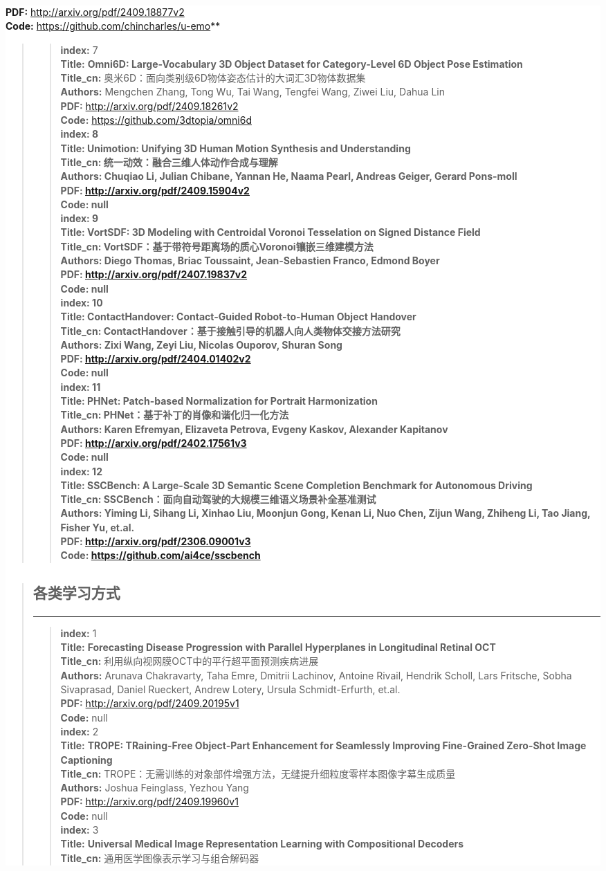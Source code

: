 **PDF:** <http://arxiv.org/pdf/2409.18877v2><br />
**Code:** <https://github.com/chincharles/u-emo>**<br />
>>**index:** 7<br />
**Title:** **Omni6D: Large-Vocabulary 3D Object Dataset for Category-Level 6D Object   Pose Estimation**<br />
**Title_cn:** 奥米6D：面向类别级6D物体姿态估计的大词汇3D物体数据集<br />
**Authors:** Mengchen Zhang, Tong Wu, Tai Wang, Tengfei Wang, Ziwei Liu, Dahua Lin<br />
**PDF:** <http://arxiv.org/pdf/2409.18261v2><br />
**Code:** <https://github.com/3dtopia/omni6d>**<br />
>>**index:** 8<br />
**Title:** **Unimotion: Unifying 3D Human Motion Synthesis and Understanding**<br />
**Title_cn:** 统一动效：融合三维人体动作合成与理解<br />
**Authors:** Chuqiao Li, Julian Chibane, Yannan He, Naama Pearl, Andreas Geiger, Gerard Pons-moll<br />
**PDF:** <http://arxiv.org/pdf/2409.15904v2><br />
**Code:** null<br />
>>**index:** 9<br />
**Title:** **VortSDF: 3D Modeling with Centroidal Voronoi Tesselation on Signed   Distance Field**<br />
**Title_cn:** VortSDF：基于带符号距离场的质心Voronoi镶嵌三维建模方法<br />
**Authors:** Diego Thomas, Briac Toussaint, Jean-Sebastien Franco, Edmond Boyer<br />
**PDF:** <http://arxiv.org/pdf/2407.19837v2><br />
**Code:** null<br />
>>**index:** 10<br />
**Title:** **ContactHandover: Contact-Guided Robot-to-Human Object Handover**<br />
**Title_cn:** ContactHandover：基于接触引导的机器人向人类物体交接方法研究<br />
**Authors:** Zixi Wang, Zeyi Liu, Nicolas Ouporov, Shuran Song<br />
**PDF:** <http://arxiv.org/pdf/2404.01402v2><br />
**Code:** null<br />
>>**index:** 11<br />
**Title:** **PHNet: Patch-based Normalization for Portrait Harmonization**<br />
**Title_cn:** PHNet：基于补丁的肖像和谐化归一化方法<br />
**Authors:** Karen Efremyan, Elizaveta Petrova, Evgeny Kaskov, Alexander Kapitanov<br />
**PDF:** <http://arxiv.org/pdf/2402.17561v3><br />
**Code:** null<br />
>>**index:** 12<br />
**Title:** **SSCBench: A Large-Scale 3D Semantic Scene Completion Benchmark for   Autonomous Driving**<br />
**Title_cn:** SSCBench：面向自动驾驶的大规模三维语义场景补全基准测试<br />
**Authors:** Yiming Li, Sihang Li, Xinhao Liu, Moonjun Gong, Kenan Li, Nuo Chen, Zijun Wang, Zhiheng Li, Tao Jiang, Fisher Yu, et.al.<br />
**PDF:** <http://arxiv.org/pdf/2306.09001v3><br />
**Code:** <https://github.com/ai4ce/sscbench>**<br />

>## **各类学习方式**
>---
>>**index:** 1<br />
**Title:** **Forecasting Disease Progression with Parallel Hyperplanes in   Longitudinal Retinal OCT**<br />
**Title_cn:** 利用纵向视网膜OCT中的平行超平面预测疾病进展<br />
**Authors:** Arunava Chakravarty, Taha Emre, Dmitrii Lachinov, Antoine Rivail, Hendrik Scholl, Lars Fritsche, Sobha Sivaprasad, Daniel Rueckert, Andrew Lotery, Ursula Schmidt-Erfurth, et.al.<br />
**PDF:** <http://arxiv.org/pdf/2409.20195v1><br />
**Code:** null<br />
>>**index:** 2<br />
**Title:** **TROPE: TRaining-Free Object-Part Enhancement for Seamlessly Improving   Fine-Grained Zero-Shot Image Captioning**<br />
**Title_cn:** TROPE：无需训练的对象部件增强方法，无缝提升细粒度零样本图像字幕生成质量<br />
**Authors:** Joshua Feinglass, Yezhou Yang<br />
**PDF:** <http://arxiv.org/pdf/2409.19960v1><br />
**Code:** null<br />
>>**index:** 3<br />
**Title:** **Universal Medical Image Representation Learning with Compositional   Decoders**<br />
**Title_cn:** 通用医学图像表示学习与组合解码器<br />
